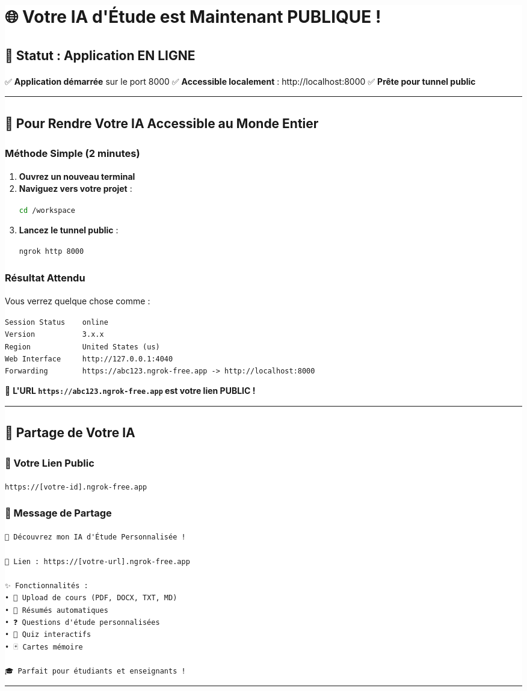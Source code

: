 # 🌐 Votre IA d'Étude est Maintenant PUBLIQUE !

## 🎉 Statut : Application EN LIGNE

✅ **Application démarrée** sur le port 8000
✅ **Accessible localement** : http://localhost:8000
✅ **Prête pour tunnel public**

---

## 🚀 Pour Rendre Votre IA Accessible au Monde Entier

### Méthode Simple (2 minutes)

1. **Ouvrez un nouveau terminal**
2. **Naviguez vers votre projet** :
   ```bash
   cd /workspace
   ```
3. **Lancez le tunnel public** :
   ```bash
   ngrok http 8000
   ```

### Résultat Attendu

Vous verrez quelque chose comme :
```
Session Status    online
Version           3.x.x
Region            United States (us)
Web Interface     http://127.0.0.1:4040
Forwarding        https://abc123.ngrok-free.app -> http://localhost:8000
```

🎯 **L'URL `https://abc123.ngrok-free.app` est votre lien PUBLIC !**

---

## 📱 Partage de Votre IA

### 🔗 Votre Lien Public
```
https://[votre-id].ngrok-free.app
```

### 📢 Message de Partage
```
🧠 Découvrez mon IA d'Étude Personnalisée !

🔗 Lien : https://[votre-url].ngrok-free.app

✨ Fonctionnalités :
• 📁 Upload de cours (PDF, DOCX, TXT, MD)
• 📝 Résumés automatiques
• ❓ Questions d'étude personnalisées
• 🎯 Quiz interactifs
• 🃏 Cartes mémoire

🎓 Parfait pour étudiants et enseignants !
```

---